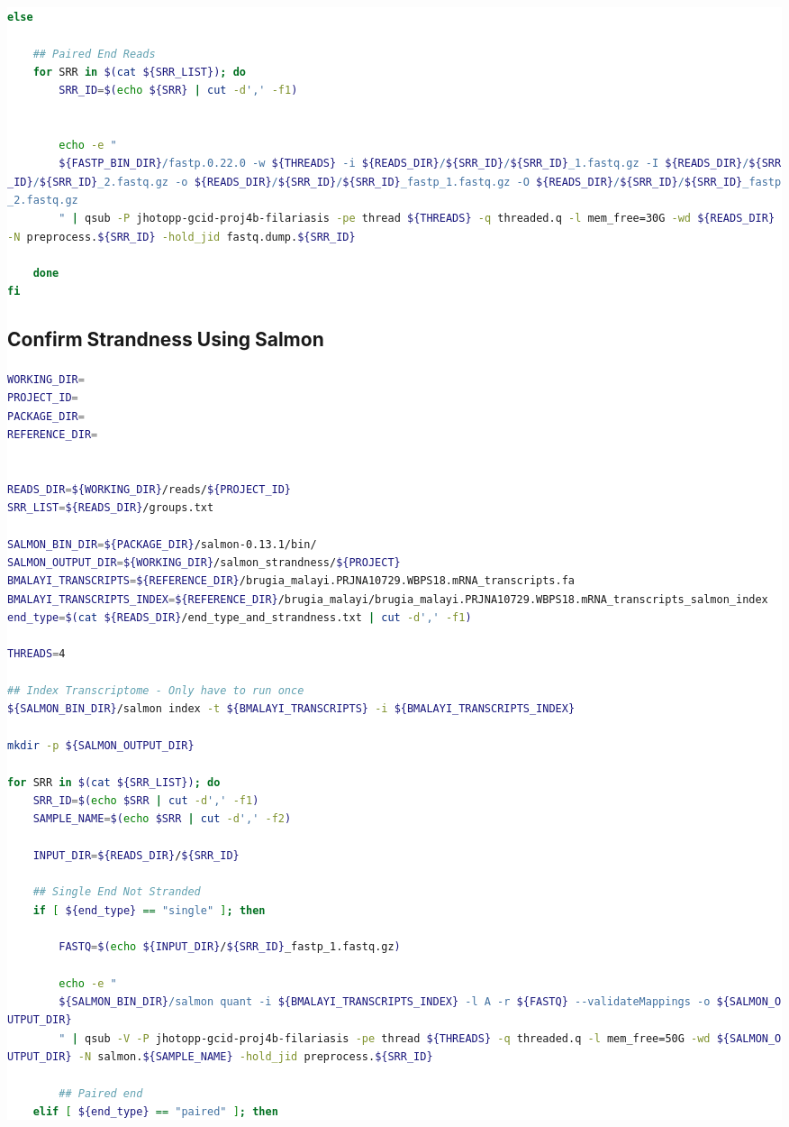 ```bash
else

    ## Paired End Reads
    for SRR in $(cat ${SRR_LIST}); do
        SRR_ID=$(echo ${SRR} | cut -d',' -f1)


        echo -e "
        ${FASTP_BIN_DIR}/fastp.0.22.0 -w ${THREADS} -i ${READS_DIR}/${SRR_ID}/${SRR_ID}_1.fastq.gz -I ${READS_DIR}/${SRR_ID}/${SRR_ID}_2.fastq.gz -o ${READS_DIR}/${SRR_ID}/${SRR_ID}_fastp_1.fastq.gz -O ${READS_DIR}/${SRR_ID}/${SRR_ID}_fastp_2.fastq.gz
        " | qsub -P jhotopp-gcid-proj4b-filariasis -pe thread ${THREADS} -q threaded.q -l mem_free=30G -wd ${READS_DIR} -N preprocess.${SRR_ID} -hold_jid fastq.dump.${SRR_ID}

    done
fi
```

## Confirm Strandness Using Salmon
```bash
WORKING_DIR=
PROJECT_ID=
PACKAGE_DIR=
REFERENCE_DIR=


READS_DIR=${WORKING_DIR}/reads/${PROJECT_ID}
SRR_LIST=${READS_DIR}/groups.txt

SALMON_BIN_DIR=${PACKAGE_DIR}/salmon-0.13.1/bin/
SALMON_OUTPUT_DIR=${WORKING_DIR}/salmon_strandness/${PROJECT}
BMALAYI_TRANSCRIPTS=${REFERENCE_DIR}/brugia_malayi.PRJNA10729.WBPS18.mRNA_transcripts.fa
BMALAYI_TRANSCRIPTS_INDEX=${REFERENCE_DIR}/brugia_malayi/brugia_malayi.PRJNA10729.WBPS18.mRNA_transcripts_salmon_index
end_type=$(cat ${READS_DIR}/end_type_and_strandness.txt | cut -d',' -f1)

THREADS=4

## Index Transcriptome - Only have to run once
${SALMON_BIN_DIR}/salmon index -t ${BMALAYI_TRANSCRIPTS} -i ${BMALAYI_TRANSCRIPTS_INDEX}

mkdir -p ${SALMON_OUTPUT_DIR}

for SRR in $(cat ${SRR_LIST}); do
    SRR_ID=$(echo $SRR | cut -d',' -f1)
    SAMPLE_NAME=$(echo $SRR | cut -d',' -f2)

    INPUT_DIR=${READS_DIR}/${SRR_ID}

    ## Single End Not Stranded
    if [ ${end_type} == "single" ]; then

        FASTQ=$(echo ${INPUT_DIR}/${SRR_ID}_fastp_1.fastq.gz)

        echo -e "
        ${SALMON_BIN_DIR}/salmon quant -i ${BMALAYI_TRANSCRIPTS_INDEX} -l A -r ${FASTQ} --validateMappings -o ${SALMON_OUTPUT_DIR}
        " | qsub -V -P jhotopp-gcid-proj4b-filariasis -pe thread ${THREADS} -q threaded.q -l mem_free=50G -wd ${SALMON_OUTPUT_DIR} -N salmon.${SAMPLE_NAME} -hold_jid preprocess.${SRR_ID}

        ## Paired end
    elif [ ${end_type} == "paired" ]; then
```